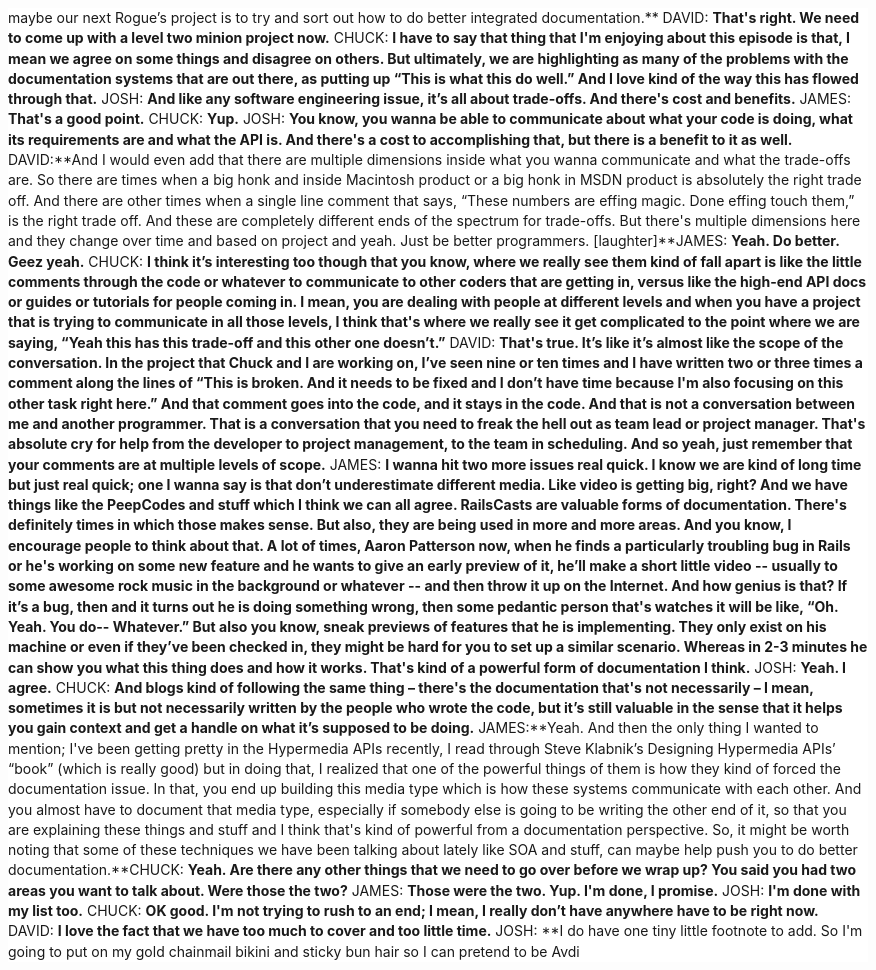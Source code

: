 maybe our next Rogue’s project is to try and sort out how to do better integrated documentation.** DAVID: **That's right. We need to come up with a level two minion project now.** CHUCK: **I have to say that thing that I'm enjoying about this episode is that, I mean we agree on some things and disagree on others. But ultimately, we are highlighting as many of the problems with the documentation systems that are out there, as putting up “This is what this do well.” And I love kind of the way this has flowed through that.** JOSH: **And like any software engineering issue, it’s all about trade-offs. And there's cost and benefits.** JAMES: **That's a good point.** CHUCK: **Yup.** JOSH: **You know, you wanna be able to communicate about what your code is doing, what its requirements are and what the API is. And there's a cost to accomplishing that, but there is a benefit to it as well.** DAVID:**And I would even add that there are multiple dimensions inside what you wanna communicate and what the trade-offs are. So there are times when a big honk and inside Macintosh product or a big honk in MSDN product is absolutely the right trade off. And there are other times when a single line comment that says, “These numbers are effing magic. Done effing touch them,” is the right trade off. And these are completely different ends of the spectrum for trade-offs. But there's multiple dimensions here and they change over time and based on project and yeah. Just be better programmers. [laughter]**JAMES: **Yeah. Do better. Geez yeah.** CHUCK: **I think it’s interesting too though that you know, where we really see them kind of fall apart is like the little comments through the code or whatever to communicate to other coders that are getting in, versus like the high-end API docs or guides or tutorials for people coming in. I mean, you are dealing with people at different levels and when you have a project that is trying to communicate in all those levels, I think that's where we really see it get complicated to the point where we are saying, “Yeah this has this trade-off and this other one doesn’t.”** DAVID: **That's true. It’s like it’s almost like the scope of the conversation. In the project that Chuck and I are working on, I’ve seen nine or ten times and I have written two or three times a comment along the lines of “This is broken. And it needs to be fixed and I don’t have time because I'm also focusing on this other task right here.” And that comment goes into the code, and it stays in the code. And that is not a conversation between me and another programmer. That is a conversation that you need to freak the hell out as team lead or project manager. That's absolute cry for help from the developer to project management, to the team in scheduling. And so yeah, just remember that your comments are at multiple levels of scope.** JAMES: **I wanna hit two more issues real quick. I know we are kind of long time but just real quick; one I wanna say is that don’t underestimate different media. Like video is getting big, right? And we have things like the PeepCodes and stuff which I think we can all agree. RailsCasts are valuable forms of documentation. There's definitely times in which those makes sense. But also, they are being used in more and more areas. And you know, I encourage people to think about that. A lot of times, Aaron Patterson now, when he finds a particularly troubling bug in Rails or he's working on some new feature and he wants to give an early preview of it, he’ll make a short little video -- usually to some awesome rock music in the background or whatever -- and then throw it up on the Internet. And how genius is that? If it’s a bug, then and it turns out he is doing something wrong, then some pedantic person that's watches it will be like, “Oh. Yeah. You do-- Whatever.” But also you know, sneak previews of features that he is implementing. They only exist on his machine or even if they’ve been checked in, they might be hard for you to set up a similar scenario. Whereas in 2-3 minutes he can show you what this thing does and how it works. That's kind of a powerful form of documentation I think.** JOSH: **Yeah. I agree.** CHUCK: **And blogs kind of following the same thing – there's the documentation that's not necessarily – I mean, sometimes it is but not necessarily written by the people who wrote the code, but it’s still valuable in the sense that it helps you gain context and get a handle on what it’s supposed to be doing.** JAMES:**Yeah. And then the only thing I wanted to mention; I've been getting pretty in the Hypermedia APIs recently, I read through Steve Klabnik’s Designing Hypermedia APIs’ “book” (which is really good) but in doing that, I realized that one of the powerful things of them is how they kind of forced the documentation issue. In that, you end up building this media type which is how these systems communicate with each other. And you almost have to document that media type, especially if somebody else is going to be writing the other end of it, so that you are explaining these things and stuff and I think that's kind of powerful from a documentation perspective. So, it might be worth noting that some of these techniques we have been talking about lately like SOA and stuff, can maybe help push you to do better documentation.**CHUCK: **Yeah. Are there any other things that we need to go over before we wrap up? You said you had two areas you want to talk about. Were those the two?** JAMES: **Those were the two. Yup. I'm done, I promise.** JOSH: **I'm done with my list too.** CHUCK: **OK good. I'm not trying to rush to an end; I mean, I really don’t have anywhere have to be right now.** DAVID: **I love the fact that we have too much to cover and too little time.** JOSH: **I do have one tiny little footnote to add. So I'm going to put on my gold chainmail bikini and sticky bun hair so I can pretend to be Avdi